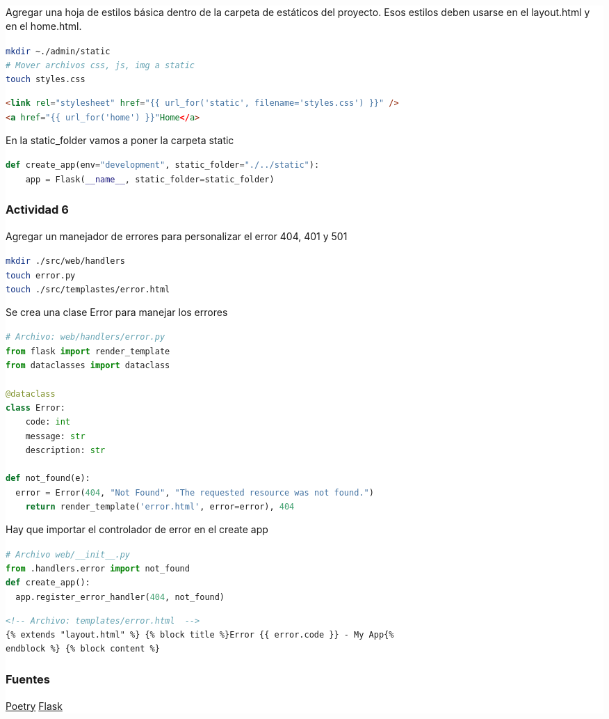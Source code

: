 Agregar una hoja de estilos básica dentro de la carpeta de estáticos del proyecto. Esos estilos deben usarse en el layout.html y en el home.html.

```bash
mkdir ~./admin/static
# Mover archivos css, js, img a static
touch styles.css
```

```html
<link rel="stylesheet" href="{{ url_for('static', filename='styles.css') }}" />
<a href="{{ url_for('home') }}"Home</a>
```

En la static_folder vamos a poner la carpeta static

```python
def create_app(env="development", static_folder="./../static"):
    app = Flask(__name__, static_folder=static_folder)
```

### Actividad 6

Agregar un manejador de errores para personalizar el error 404, 401 y 501

```bash
mkdir ./src/web/handlers
touch error.py
touch ./src/templastes/error.html
```

Se crea una clase Error para manejar los errores

```python
# Archivo: web/handlers/error.py
from flask import render_template
from dataclasses import dataclass

@dataclass
class Error:
    code: int
    message: str
    description: str

def not_found(e):
  error = Error(404, "Not Found", "The requested resource was not found.")
    return render_template('error.html', error=error), 404

```

Hay que importar el controlador de error en el create app

```python
# Archivo web/__init__.py
from .handlers.error import not_found
def create_app():
  app.register_error_handler(404, not_found)
```

```html
<!-- Archivo: templates/error.html  -->
{% extends "layout.html" %} {% block title %}Error {{ error.code }} - My App{%
endblock %} {% block content %}
```

### Fuentes

[Poetry](https://python-poetry.org/docs/)
[Flask](https://flask.palletsprojects.com/en/2.3.x/)
